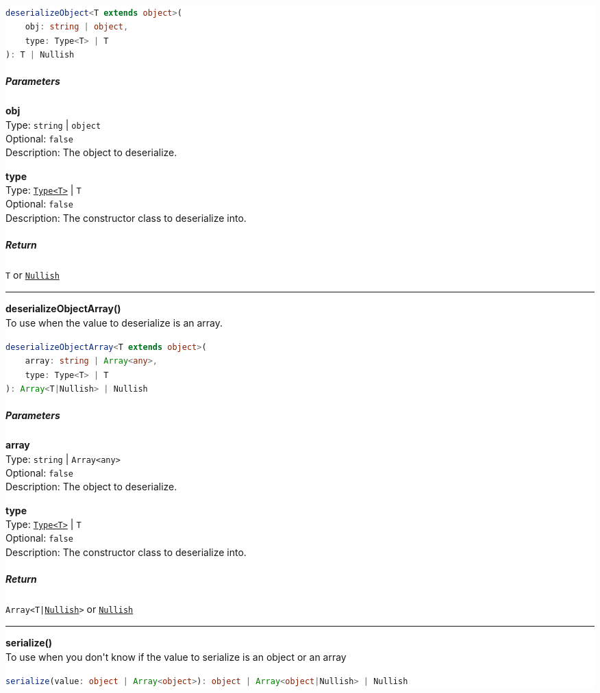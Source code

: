 ```typescript
deserializeObject<T extends object>(
    obj: string | object,
    type: Type<T> | T
): T | Nullish
```

##### **Parameters**

**obj**  
Type: `string` | `object`  
Optional: `false`  
Description: The object to deserialize.

**type**  
Type: [`Type<T>`](#typet) | `T`  
Optional: `false`  
Description: The constructor class to deserialize into.

##### **Return**

`T` or [`Nullish`](#nullish)

---

**deserializeObjectArray()**  
To use when the value to deserialize is an array.

```typescript
deserializeObjectArray<T extends object>(
    array: string | Array<any>,
    type: Type<T> | T
): Array<T|Nullish> | Nullish
```

##### **Parameters**

**array**  
Type: `string` | `Array<any>`  
Optional: `false`  
Description: The object to deserialize.

**type**  
Type: [`Type<T>`](#typet) | `T`  
Optional: `false`  
Description: The constructor class to deserialize into.

##### **Return**

<code>Array<T|[Nullish](#nullish)></code> or [`Nullish`](#nullish)

---

**serialize()**  
To use when you don't know if the value to serialize is an object or an array

```typescript
serialize(value: object | Array<object>): object | Array<object|Nullish> | Nullish
```

